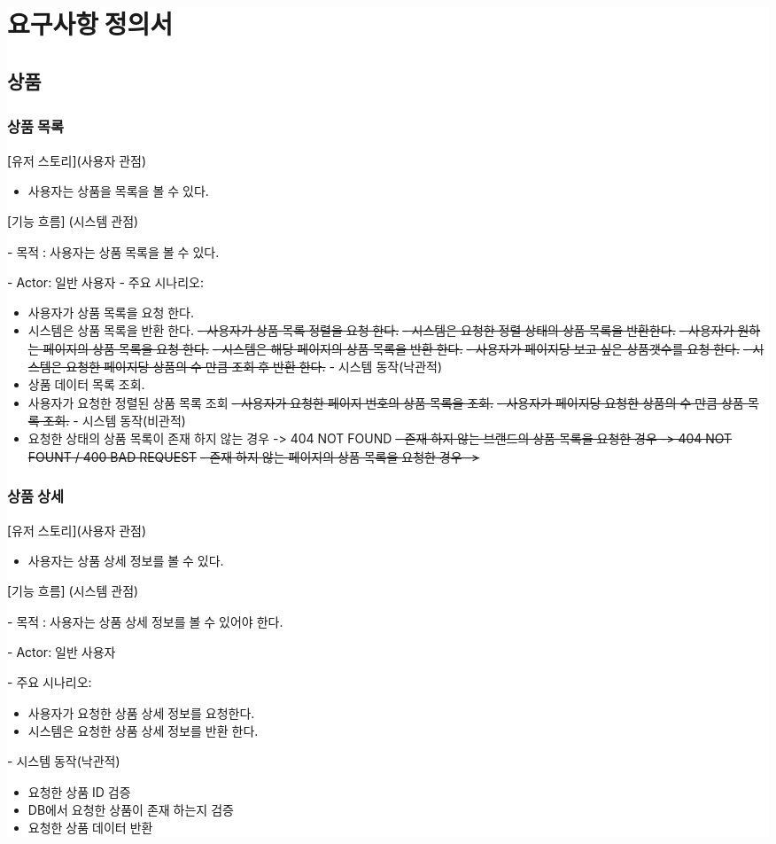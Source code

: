 # 요구사항 정의서

## 상품

### 상품 목록

\[유저 스토리](사용자 관점)
- 사용자는 상품을 목록을 볼 수 있다.

\[기능 흐름] (시스템 관점)

\- 목적 : 사용자는 상품 목록을 볼 수 있다.

\- Actor: 일반 사용자
\- 주요 시나리오:
- 사용자가 상품 목록을 요청 한다.
- 시스템은 상품 목록을 반환 한다.
~~- 사용자가 상품 목록 정렬을 요청 한다.~~
~~- 시스템은 요청한 정렬 상태의 상품 목록을 반환한다.~~
~~- 사용자가 원하는 페이지의 상품 목록을 요청 한다.~~
~~- 시스템은 해당 페이지의 상품 목록을 반환 한다.~~
~~- 사용자가 페이지당 보고 싶은 상품갯수를 요청 한다.~~
~~- 시스템은 요청한 페이지당 상품의 수 만큼 조회 후 반환 한다.~~
\- 시스템 동작(낙관적)
- 상품 데이터 목록 조회.
- 사용자가 요청한 정렬된 상품 목록 조회
~~- 사용자가 요청한 페이지 번호의 상품 목록을 조회.~~
~~- 사용자가 페이지당 요청한 상품의 수 만큼 상품 목록 조회.~~
\- 시스템 동작(비관적)
- 요청한 상태의 상품 목록이 존재 하지 않는 경우 -> 404 NOT FOUND
~~- 존재 하지 않는 브랜드의 상품 목록을 요청한 경우 -> 404 NOT FOUNT / 400 BAD REQUEST~~
~~- 존재 하지 않는 페이지의 상품 목록을 요청한 경우 ->~~

  

### 상품 상세

\[유저 스토리](사용자 관점)
- 사용자는 상품 상세 정보를 볼 수 있다.

\[기능 흐름] (시스템 관점)

\- 목적 : 사용자는 상품 상세 정보를 볼 수 있어야 한다.

\- Actor: 일반 사용자

\- 주요 시나리오:
- 사용자가 요청한 상품 상세 정보를 요청한다.
- 시스템은 요청한 상품 상세 정보를 반환 한다.

\- 시스템 동작(낙관적)
- 요청한 상품 ID 검증
- DB에서 요청한 상품이 존재 하는지 검증
- 요청한 상품 데이터 반환
